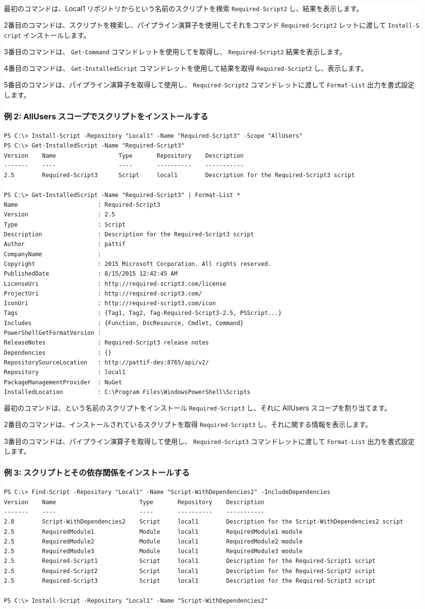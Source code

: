 最初のコマンドは、Local1 リポジトリからという名前のスクリプトを検索 `Required-Script2` し、結果を表示します。

2番目のコマンドは、スクリプトを検索し、パイプライン演算子を使用してそれをコマンド `Required-Script2` レットに渡して `Install-Script` インストールします。

3番目のコマンドは、 `Get-Command` コマンドレットを使用してを取得し、 `Required-Script2` 結果を表示します。

4番目のコマンドは、 `Get-InstalledScript` コマンドレットを使用して結果を取得 `Required-Script2` し、表示します。

5番目のコマンドは、パイプライン演算子を取得して使用し、 `Required-Script2` コマンドレットに渡して `Format-List` 出力を書式設定します。

### 例 2: AllUsers スコープでスクリプトをインストールする

```
PS C:\> Install-Script -Repository "Local1" -Name "Required-Script3" -Scope "AllUsers"
PS C:\> Get-InstalledScript -Name "Required-Script3"
Version    Name                  Type       Repository    Description
-------    ----                  ----       ----------    -----------
2.5        Required-Script3      Script     local1        Description for the Required-Script3 script

PS C:\> Get-InstalledScript -Name "Required-Script3" | Format-List *
Name                       : Required-Script3
Version                    : 2.5
Type                       : Script
Description                : Description for the Required-Script3 script
Author                     : pattif
CompanyName                :
Copyright                  : 2015 Microsoft Corporation. All rights reserved.
PublishedDate              : 8/15/2015 12:42:45 AM
LicenseUri                 : http://required-script3.com/license
ProjectUri                 : http://required-script3.com/
IconUri                    : http://required-script3.com/icon
Tags                       : {Tag1, Tag2, Tag-Required-Script3-2.5, PSScript...}
Includes                   : {Function, DscResource, Cmdlet, Command}
PowerShellGetFormatVersion :
ReleaseNotes               : Required-Script3 release notes
Dependencies               : {}
RepositorySourceLocation   : http://pattif-dev:8765/api/v2/
Repository                 : local1
PackageManagementProvider  : NuGet
InstalledLocation          : C:\Program Files\WindowsPowerShell\Scripts
```

最初のコマンドは、という名前のスクリプトをインストール `Required-Script3` し、それに AllUsers スコープを割り当てます。

2番目のコマンドは、インストールされているスクリプトを取得 `Required-Script3` し、それに関する情報を表示します。

3番目のコマンドは、パイプライン演算子を取得して使用し、 `Required-Script3` コマンドレットに渡して `Format-List` 出力を書式設定します。

### 例 3: スクリプトとその依存関係をインストールする

```
PS C:\> Find-Script -Repository "Local1" -Name "Script-WithDependencies2" -IncludeDependencies
Version    Name                        Type       Repository    Description
-------    ----                        ----       ----------    -----------
2.0        Script-WithDependencies2    Script     local1        Description for the Script-WithDependencies2 script
2.5        RequiredModule1             Module     local1        RequiredModule1 module
2.5        RequiredModule2             Module     local1        RequiredModule2 module
2.5        RequiredModule3             Module     local1        RequiredModule3 module
2.5        Required-Script1            Script     local1        Description for the Required-Script1 script
2.5        Required-Script2            Script     local1        Description for the Required-Script2 script
2.5        Required-Script3            Script     local1        Description for the Required-Script3 script

PS C:\> Install-Script -Repository "Local1" -Name "Script-WithDependencies2"
```